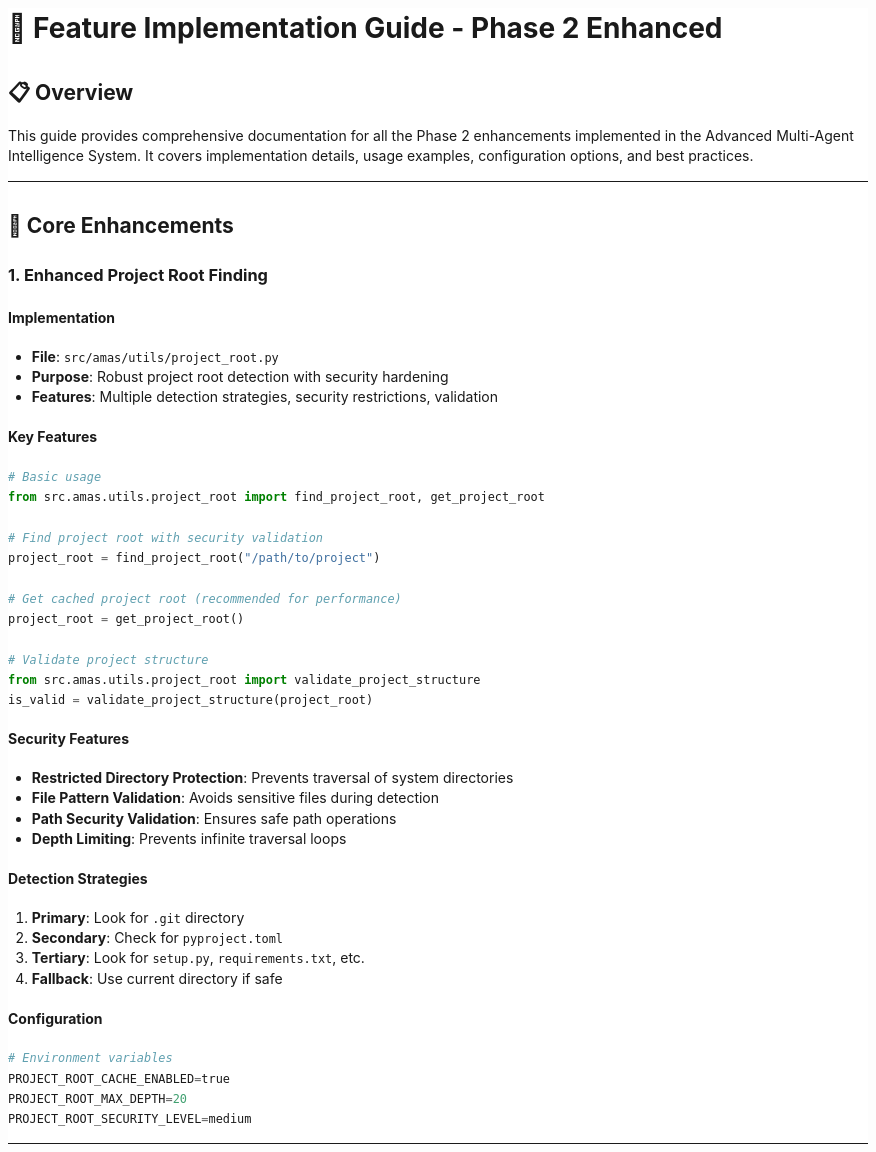 # 🚀 **Feature Implementation Guide - Phase 2 Enhanced**

## 📋 **Overview**

This guide provides comprehensive documentation for all the Phase 2 enhancements implemented in the Advanced Multi-Agent Intelligence System. It covers implementation details, usage examples, configuration options, and best practices.

---

## 🔧 **Core Enhancements**

### **1. Enhanced Project Root Finding**

#### **Implementation**
- **File**: `src/amas/utils/project_root.py`
- **Purpose**: Robust project root detection with security hardening
- **Features**: Multiple detection strategies, security restrictions, validation

#### **Key Features**
```python
# Basic usage
from src.amas.utils.project_root import find_project_root, get_project_root

# Find project root with security validation
project_root = find_project_root("/path/to/project")

# Get cached project root (recommended for performance)
project_root = get_project_root()

# Validate project structure
from src.amas.utils.project_root import validate_project_structure
is_valid = validate_project_structure(project_root)
```

#### **Security Features**
- **Restricted Directory Protection**: Prevents traversal of system directories
- **File Pattern Validation**: Avoids sensitive files during detection
- **Path Security Validation**: Ensures safe path operations
- **Depth Limiting**: Prevents infinite traversal loops

#### **Detection Strategies**
1. **Primary**: Look for `.git` directory
2. **Secondary**: Check for `pyproject.toml`
3. **Tertiary**: Look for `setup.py`, `requirements.txt`, etc.
4. **Fallback**: Use current directory if safe

#### **Configuration**
```python
# Environment variables
PROJECT_ROOT_CACHE_ENABLED=true
PROJECT_ROOT_MAX_DEPTH=20
PROJECT_ROOT_SECURITY_LEVEL=medium
```

---